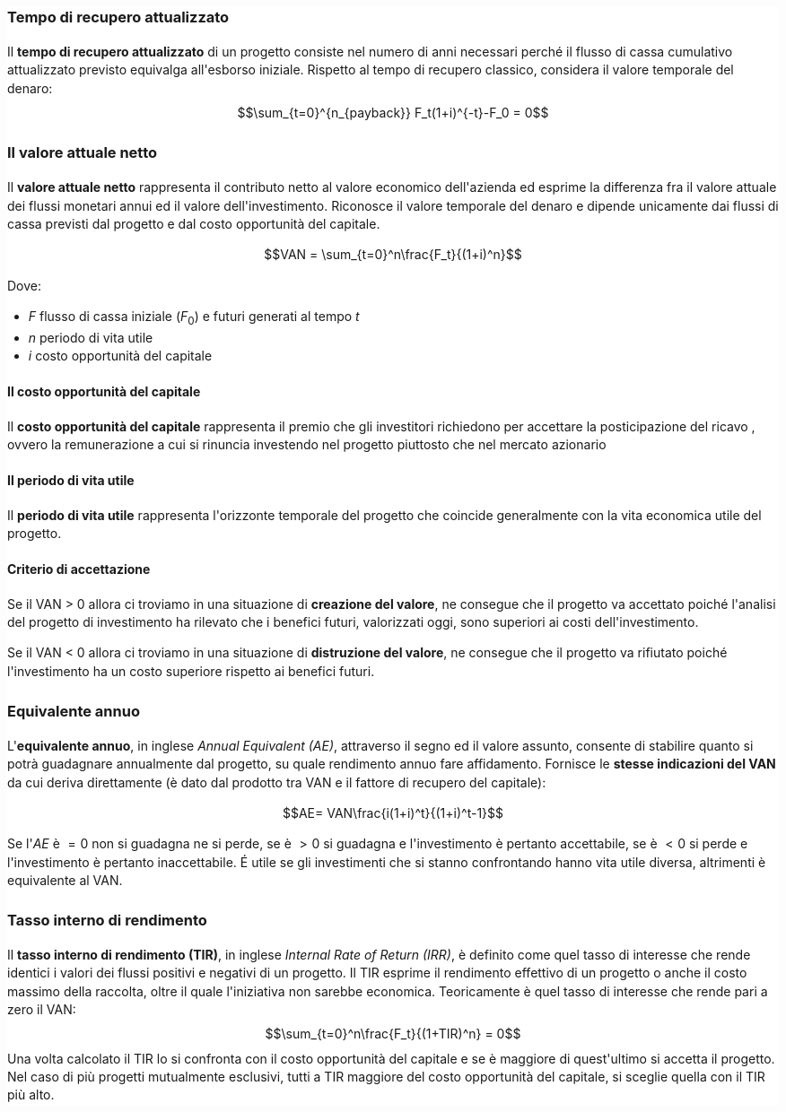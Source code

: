 ### Tempo di recupero attualizzato
Il **tempo di recupero attualizzato** di un progetto consiste nel numero di anni necessari perché il flusso di cassa cumulativo attualizzato previsto equivalga all'esborso iniziale. Rispetto al tempo di recupero classico, considera il valore temporale del denaro:$$\sum_{t=0}^{n_{payback}} F_t(1+i)^{-t}-F_0 = 0$$ 

### Il valore attuale netto
Il **valore attuale netto** rappresenta il contributo netto al valore economico dell'azienda ed esprime la differenza fra il valore attuale dei flussi monetari annui ed il valore dell'investimento. Riconosce il valore temporale del denaro e dipende unicamente dai flussi di cassa previsti dal progetto e dal costo opportunità del capitale.

$$VAN = \sum_{t=0}^n\frac{F_t}{(1+i)^n}$$

Dove:

- $F$ flusso di cassa iniziale ($F_0$) e futuri generati al tempo $t$
- $n$ periodo di vita utile
- $i$ costo opportunità del capitale

#### Il costo opportunità del capitale
Il **costo opportunità del capitale** rappresenta il premio che gli investitori richiedono per accettare la posticipazione del ricavo , ovvero la remunerazione a cui si rinuncia investendo nel progetto piuttosto che nel mercato azionario

#### Il periodo di vita utile
Il **periodo di vita utile** rappresenta l'orizzonte temporale del progetto che coincide generalmente con la vita economica utile del progetto.

#### Criterio di accettazione
Se il VAN > 0 allora ci troviamo in una situazione di **creazione del valore**, ne consegue che il progetto va accettato poiché l'analisi del progetto di investimento ha rilevato che i benefici futuri, valorizzati oggi, sono superiori ai costi dell'investimento.

Se il VAN < 0 allora ci troviamo in una situazione di **distruzione del valore**, ne consegue che il progetto va rifiutato poiché l'investimento ha un costo superiore rispetto ai benefici futuri.

### Equivalente annuo
L'**equivalente annuo**, in inglese *Annual Equivalent (AE)*, attraverso il segno ed il valore assunto, consente di stabilire quanto si potrà guadagnare annualmente dal progetto, su quale rendimento annuo fare affidamento. Fornisce le **stesse indicazioni del VAN** da cui deriva direttamente (è dato dal prodotto tra VAN e il fattore di recupero del capitale):

$$AE= VAN\frac{i(1+i)^t}{(1+i)^t-1}$$

Se l'$AE$ è $=0$ non si guadagna ne si perde, se è $>0$ si guadagna e l'investimento è pertanto accettabile, se è $<0$ si perde e l'investimento è pertanto inaccettabile. É utile se gli investimenti che si stanno confrontando hanno vita utile diversa, altrimenti è equivalente al VAN.

### Tasso interno di rendimento
Il **tasso interno di rendimento (TIR)**, in inglese *Internal Rate of Return (IRR)*, è definito come quel tasso di interesse che rende identici i valori dei flussi positivi e negativi di un progetto. Il TIR esprime il rendimento effettivo di un progetto o anche il costo massimo della raccolta, oltre il quale l'iniziativa non sarebbe economica. Teoricamente è quel tasso di interesse che rende pari a zero il VAN:
$$\sum_{t=0}^n\frac{F_t}{(1+TIR)^n} = 0$$
Una volta calcolato il TIR lo si confronta con il costo opportunità del capitale e se è maggiore di quest'ultimo si accetta il progetto. Nel caso di più progetti mutualmente esclusivi, tutti a TIR maggiore del costo opportunità del capitale, si sceglie quella con il TIR più alto.
